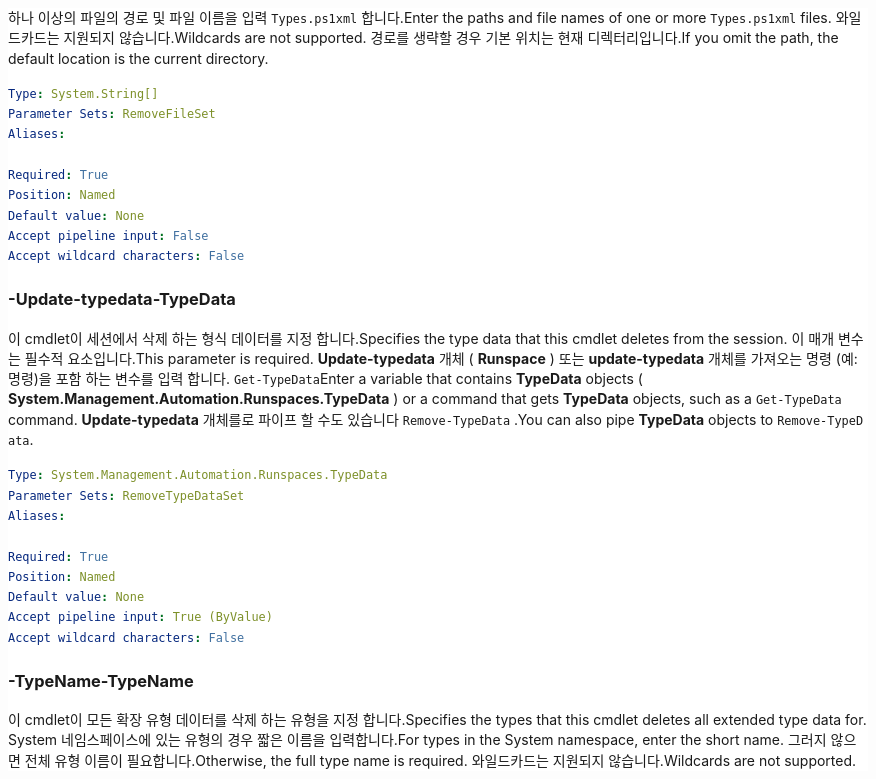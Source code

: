 <span data-ttu-id="18ae6-145">하나 이상의 파일의 경로 및 파일 이름을 입력 `Types.ps1xml` 합니다.</span><span class="sxs-lookup"><span data-stu-id="18ae6-145">Enter the paths and file names of one or more `Types.ps1xml` files.</span></span> <span data-ttu-id="18ae6-146">와일드카드는 지원되지 않습니다.</span><span class="sxs-lookup"><span data-stu-id="18ae6-146">Wildcards are not supported.</span></span> <span data-ttu-id="18ae6-147">경로를 생략할 경우 기본 위치는 현재 디렉터리입니다.</span><span class="sxs-lookup"><span data-stu-id="18ae6-147">If you omit the path, the default location is the current directory.</span></span>

```yaml
Type: System.String[]
Parameter Sets: RemoveFileSet
Aliases:

Required: True
Position: Named
Default value: None
Accept pipeline input: False
Accept wildcard characters: False
```

### <span data-ttu-id="18ae6-148">-Update-typedata</span><span class="sxs-lookup"><span data-stu-id="18ae6-148">-TypeData</span></span>

<span data-ttu-id="18ae6-149">이 cmdlet이 세션에서 삭제 하는 형식 데이터를 지정 합니다.</span><span class="sxs-lookup"><span data-stu-id="18ae6-149">Specifies the type data that this cmdlet deletes from the session.</span></span> <span data-ttu-id="18ae6-150">이 매개 변수는 필수적 요소입니다.</span><span class="sxs-lookup"><span data-stu-id="18ae6-150">This parameter is required.</span></span> <span data-ttu-id="18ae6-151">**Update-typedata** 개체 ( **Runspace** ) 또는 **update-typedata** 개체를 가져오는 명령 (예: 명령)을 포함 하는 변수를 입력 합니다. `Get-TypeData`</span><span class="sxs-lookup"><span data-stu-id="18ae6-151">Enter a variable that contains **TypeData** objects ( **System.Management.Automation.Runspaces.TypeData** ) or a command that gets **TypeData** objects, such as a `Get-TypeData` command.</span></span> <span data-ttu-id="18ae6-152">**Update-typedata** 개체를로 파이프 할 수도 있습니다 `Remove-TypeData` .</span><span class="sxs-lookup"><span data-stu-id="18ae6-152">You can also pipe **TypeData** objects to `Remove-TypeData`.</span></span>

```yaml
Type: System.Management.Automation.Runspaces.TypeData
Parameter Sets: RemoveTypeDataSet
Aliases:

Required: True
Position: Named
Default value: None
Accept pipeline input: True (ByValue)
Accept wildcard characters: False
```

### <span data-ttu-id="18ae6-153">-TypeName</span><span class="sxs-lookup"><span data-stu-id="18ae6-153">-TypeName</span></span>

<span data-ttu-id="18ae6-154">이 cmdlet이 모든 확장 유형 데이터를 삭제 하는 유형을 지정 합니다.</span><span class="sxs-lookup"><span data-stu-id="18ae6-154">Specifies the types that this cmdlet deletes all extended type data for.</span></span> <span data-ttu-id="18ae6-155">System 네임스페이스에 있는 유형의 경우 짧은 이름을 입력합니다.</span><span class="sxs-lookup"><span data-stu-id="18ae6-155">For types in the System namespace, enter the short name.</span></span> <span data-ttu-id="18ae6-156">그러지 않으면 전체 유형 이름이 필요합니다.</span><span class="sxs-lookup"><span data-stu-id="18ae6-156">Otherwise, the full type name is required.</span></span> <span data-ttu-id="18ae6-157">와일드카드는 지원되지 않습니다.</span><span class="sxs-lookup"><span data-stu-id="18ae6-157">Wildcards are not supported.</span></span>
